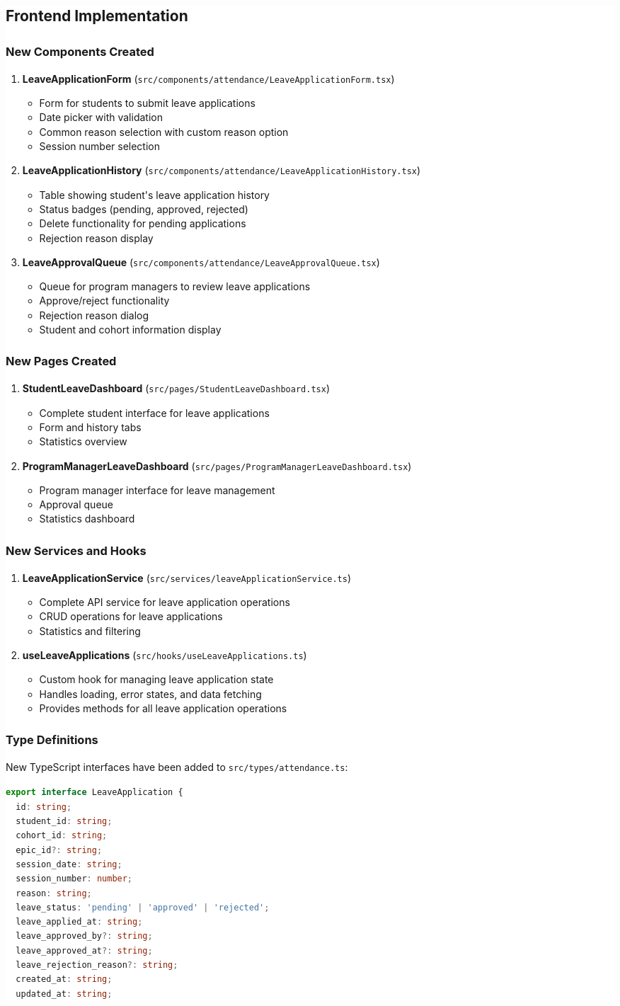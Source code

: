 ## Frontend Implementation

### New Components Created

1. **LeaveApplicationForm** (`src/components/attendance/LeaveApplicationForm.tsx`)
   - Form for students to submit leave applications
   - Date picker with validation
   - Common reason selection with custom reason option
   - Session number selection

2. **LeaveApplicationHistory** (`src/components/attendance/LeaveApplicationHistory.tsx`)
   - Table showing student's leave application history
   - Status badges (pending, approved, rejected)
   - Delete functionality for pending applications
   - Rejection reason display

3. **LeaveApprovalQueue** (`src/components/attendance/LeaveApprovalQueue.tsx`)
   - Queue for program managers to review leave applications
   - Approve/reject functionality
   - Rejection reason dialog
   - Student and cohort information display

### New Pages Created

1. **StudentLeaveDashboard** (`src/pages/StudentLeaveDashboard.tsx`)
   - Complete student interface for leave applications
   - Form and history tabs
   - Statistics overview

2. **ProgramManagerLeaveDashboard** (`src/pages/ProgramManagerLeaveDashboard.tsx`)
   - Program manager interface for leave management
   - Approval queue
   - Statistics dashboard

### New Services and Hooks

1. **LeaveApplicationService** (`src/services/leaveApplicationService.ts`)
   - Complete API service for leave application operations
   - CRUD operations for leave applications
   - Statistics and filtering

2. **useLeaveApplications** (`src/hooks/useLeaveApplications.ts`)
   - Custom hook for managing leave application state
   - Handles loading, error states, and data fetching
   - Provides methods for all leave application operations

### Type Definitions

New TypeScript interfaces have been added to `src/types/attendance.ts`:

```typescript
export interface LeaveApplication {
  id: string;
  student_id: string;
  cohort_id: string;
  epic_id?: string;
  session_date: string;
  session_number: number;
  reason: string;
  leave_status: 'pending' | 'approved' | 'rejected';
  leave_applied_at: string;
  leave_approved_by?: string;
  leave_approved_at?: string;
  leave_rejection_reason?: string;
  created_at: string;
  updated_at: string;
```